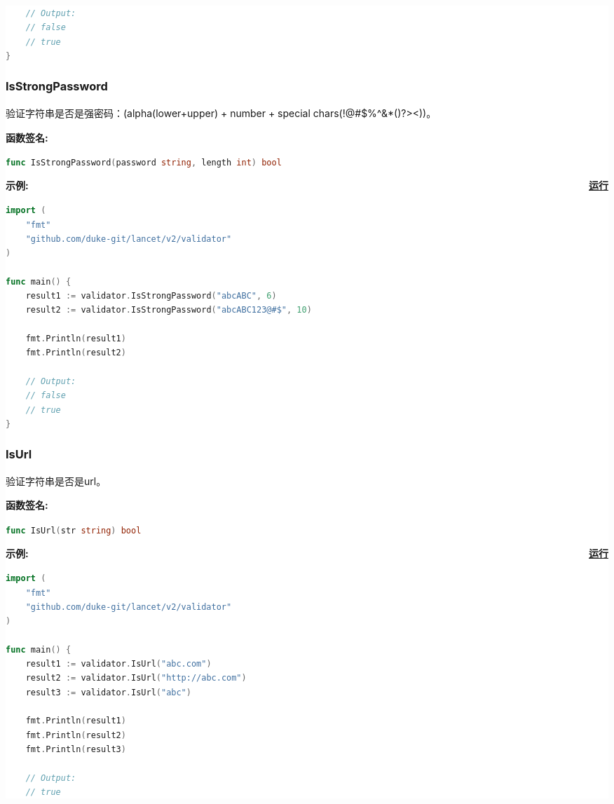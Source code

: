 ```go
    // Output:
    // false
    // true
}
```

### <span id="IsStrongPassword">IsStrongPassword</span>

<p>验证字符串是否是强密码：(alpha(lower+upper) + number + special chars(!@#$%^&*()?&gt&lt))。</p>

<b>函数签名:</b>

```go
func IsStrongPassword(password string, length int) bool
```

<b>示例:<span style="float:right;display:inline-block">[运行](https://go.dev/play/p/QHdVcSQ3uDg)</span></b>

```go
import (
    "fmt"
    "github.com/duke-git/lancet/v2/validator"
)

func main() {
    result1 := validator.IsStrongPassword("abcABC", 6)
    result2 := validator.IsStrongPassword("abcABC123@#$", 10)

    fmt.Println(result1)
    fmt.Println(result2)

    // Output:
    // false
    // true
}
```

### <span id="IsUrl">IsUrl</span>

<p>验证字符串是否是url。</p>

<b>函数签名:</b>

```go
func IsUrl(str string) bool
```

<b>示例:<span style="float:right;display:inline-block">[运行](https://go.dev/play/p/pbJGa7F98Ka)</span></b>

```go
import (
    "fmt"
    "github.com/duke-git/lancet/v2/validator"
)

func main() {
    result1 := validator.IsUrl("abc.com")
    result2 := validator.IsUrl("http://abc.com")
    result3 := validator.IsUrl("abc")

    fmt.Println(result1)
    fmt.Println(result2)
    fmt.Println(result3)

    // Output:
    // true
```